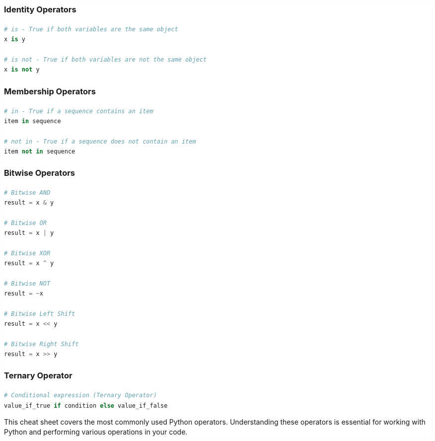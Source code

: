 ### Identity Operators

```python
# is - True if both variables are the same object
x is y

# is not - True if both variables are not the same object
x is not y
```

### Membership Operators

```python
# in - True if a sequence contains an item
item in sequence

# not in - True if a sequence does not contain an item
item not in sequence
```

### Bitwise Operators

```python
# Bitwise AND
result = x & y

# Bitwise OR
result = x | y

# Bitwise XOR
result = x ^ y

# Bitwise NOT
result = ~x

# Bitwise Left Shift
result = x << y

# Bitwise Right Shift
result = x >> y
```

### Ternary Operator

```python
# Conditional expression (Ternary Operator)
value_if_true if condition else value_if_false
```

This cheat sheet covers the most commonly used Python operators. Understanding these operators is essential for working with Python and performing various operations in your code.